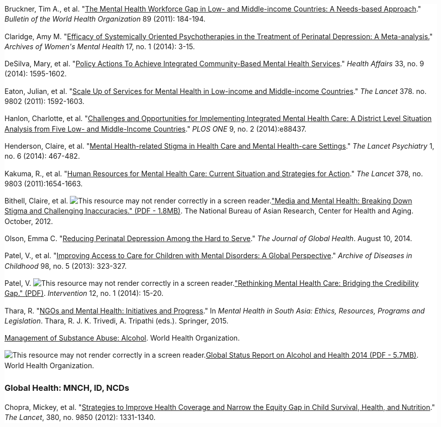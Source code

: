 Bruckner, Tim A., et al. "[The Mental Health Workforce Gap in Low- and Middle-income Countries: A Needs-based Approach](http://www.who.int/bulletin/volumes/89/3/10-082784/en/)." _Bulletin of the World Health Organization_ 89 (2011): 184-194.

Claridge, Amy M. "[Efficacy of Systemically Oriented Psychotherapies in the Treatment of Perinatal Depression: A Meta-analysis.](http://link.springer.com/article/10.1007%2Fs00737-013-0391-6)" _Archives of Women's Mental Health_ 17, no. 1 (2014): 3-15.

DeSilva, Mary, et al. "[Policy Actions To Achieve Integrated Community-Based Mental Health Services](http://content.healthaffairs.org/content/33/9/1595.full)." _Health Affairs_ 33, no. 9 (2014): 1595-1602.

Eaton, Julian, et al. "[Scale Up of Services for Mental Health in Low-income and Middle-income Countries](http://www.thelancet.com/journals/lancet/article/PIIS0140-6736(11)60891-X/)." _The Lancet_ 378\. no. 9802 (2011): 1592-1603.

Hanlon, Charlotte, et al. "[Challenges and Opportunities for Implementing Integrated Mental Health Care: A District Level Situation Analysis from Five Low- and Middle-Income Countries](http://journals.plos.org/plosone/article?id=10.1371/journal.pone.0088437)." _PLOS ONE_ 9, no. 2 (2014):e88437.

Henderson, Claire, et al. "[Mental Health-related Stigma in Health Care and Mental Health-care Settings](http://www.thelancet.com/journals/lanpsy/article/PIIS2215-0366(14)00023-6/)." _The Lancet Psychiatry_ 1, no. 6 (2014): 467-482.

Kakuma, R., et al. "[Human Resources for Mental Health Care: Current Situation and Strategies for Action](http://www.thelancet.com/journals/lancet/article/PIIS0140-6736(11)61093-3/)." _The Lancet_ 378, no. 9803 (2011):1654-1663.

Bithell, Claire, et al. ![This resource may not render correctly in a screen reader.](/images/inacessible.gif)["Media and Mental Health: Breaking Down Stigma and Challenging Inaccuracies." (PDF - 1.8MB)](http://www.pacifichealthsummit.org/downloads/2012_Summit/PHS12_MentalHealth.pdf). The National Bureau of Asian Research, Center for Health and Aging. October, 2012.

Olson, Emma C. "[Reducing Perinatal Depression Among the Hard to Serve](https://journals.library.columbia.edu/index.php/jgh/article/view/4887/3078)." _The Journal of Global Health_. August 10, 2014.

Patel, V., et al. "[Improving Access to Care for Children with Mental Disorders: A Global Perspective](http://www.ncbi.nlm.nih.gov/pmc/articles/PMC3672840/)." _Archive of Diseases in Childhood_ 98, no. 5 (2013): 323-327.

Patel, V. ![This resource may not render correctly in a screen reader.](/images/inacessible.gif)["Rethinking Mental Health Care: Bridging the Credibility Gap." (PDF)](http://www.interventionjournal.com/sites/default/files/Patel%202014%20I%20bridging%20credibility%20gap.pdf). _Intervention_ 12, no. 1 (2014): 15-20.

Thara, R. "[NGOs and Mental Health: Initiatives and Progress](http://link.springer.com/chapter/10.1007%2F978-94-017-9017-8_14)." In _Mental Health in South Asia: Ethics, Resources, Programs and Legislation_. Thara, R. J. K. Trivedi, A. Tripathi (eds.). Springer, 2015.

[Management of Substance Abuse: Alcohol](http://www.who.int/substance_abuse/facts/alcohol/en/). World Health Organization.

![This resource may not render correctly in a screen reader.](/images/inacessible.gif)[Global Status Report on Alcohol and Health 2014 (PDF - 5.7MB)](http://apps.who.int/iris/bitstream/10665/112736/1/9789240692763_eng.pdf). World Health Organization.

### Global Health: MNCH, ID, NCDs

Chopra, Mickey, et al. "[Strategies to Improve Health Coverage and Narrow the Equity Gap in Child Survival, Health, and Nutrition](http://thelancet.com/journals/lancet/article/PIIS0140-6736(12)61423-8/)." _The Lancet_, 380, no. 9850 (2012): 1331-1340.
